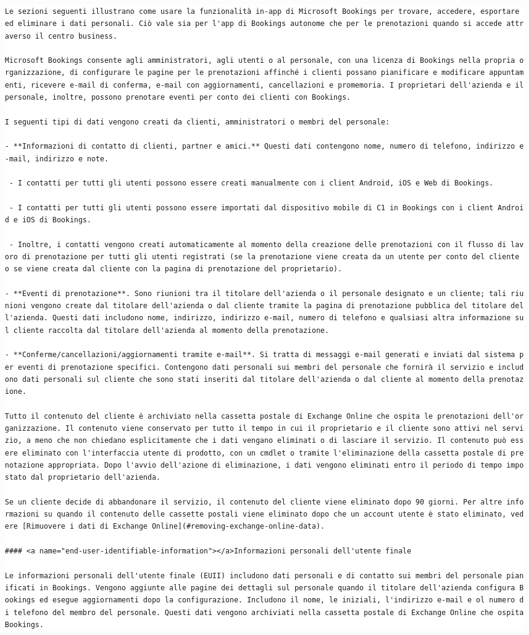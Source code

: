    ```
Le sezioni seguenti illustrano come usare la funzionalità in-app di Microsoft Bookings per trovare, accedere, esportare ed eliminare i dati personali. Ciò vale sia per l'app di Bookings autonome che per le prenotazioni quando si accede attraverso il centro business.

Microsoft Bookings consente agli amministratori, agli utenti o al personale, con una licenza di Bookings nella propria organizzazione, di configurare le pagine per le prenotazioni affinché i clienti possano pianificare e modificare appuntamenti, ricevere e-mail di conferma, e-mail con aggiornamenti, cancellazioni e promemoria. I proprietari dell'azienda e il personale, inoltre, possono prenotare eventi per conto dei clienti con Bookings. 

I seguenti tipi di dati vengono creati da clienti, amministratori o membri del personale:

- **Informazioni di contatto di clienti, partner e amici.** Questi dati contengono nome, numero di telefono, indirizzo e-mail, indirizzo e note.

    - I contatti per tutti gli utenti possono essere creati manualmente con i client Android, iOS e Web di Bookings.
    
    - I contatti per tutti gli utenti possono essere importati dal dispositivo mobile di C1 in Bookings con i client Android e iOS di Bookings.
    
    - Inoltre, i contatti vengono creati automaticamente al momento della creazione delle prenotazioni con il flusso di lavoro di prenotazione per tutti gli utenti registrati (se la prenotazione viene creata da un utente per conto del cliente o se viene creata dal cliente con la pagina di prenotazione del proprietario).

- **Eventi di prenotazione**. Sono riunioni tra il titolare dell'azienda o il personale designato e un cliente; tali riunioni vengono create dal titolare dell'azienda o dal cliente tramite la pagina di prenotazione pubblica del titolare dell'azienda. Questi dati includono nome, indirizzo, indirizzo e-mail, numero di telefono e qualsiasi altra informazione sul cliente raccolta dal titolare dell'azienda al momento della prenotazione.

- **Conferme/cancellazioni/aggiornamenti tramite e-mail**. Si tratta di messaggi e-mail generati e inviati dal sistema per eventi di prenotazione specifici. Contengono dati personali sui membri del personale che fornirà il servizio e includono dati personali sul cliente che sono stati inseriti dal titolare dell'azienda o dal cliente al momento della prenotazione.

Tutto il contenuto del cliente è archiviato nella cassetta postale di Exchange Online che ospita le prenotazioni dell'organizzazione. Il contenuto viene conservato per tutto il tempo in cui il proprietario e il cliente sono attivi nel servizio, a meno che non chiedano esplicitamente che i dati vengano eliminati o di lasciare il servizio. Il contenuto può essere eliminato con l'interfaccia utente di prodotto, con un cmdlet o tramite l'eliminazione della cassetta postale di prenotazione appropriata. Dopo l'avvio dell'azione di eliminazione, i dati vengono eliminati entro il periodo di tempo impostato dal proprietario dell'azienda. 

Se un cliente decide di abbandonare il servizio, il contenuto del cliente viene eliminato dopo 90 giorni. Per altre informazioni su quando il contenuto delle cassette postali viene eliminato dopo che un account utente è stato eliminato, vedere [Rimuovere i dati di Exchange Online](#removing-exchange-online-data).

#### <a name="end-user-identifiable-information"></a>Informazioni personali dell'utente finale

Le informazioni personali dell'utente finale (EUII) includono dati personali e di contatto sui membri del personale pianificati in Bookings. Vengono aggiunte alle pagine dei dettagli sul personale quando il titolare dell'azienda configura Bookings ed esegue aggiornamenti dopo la configurazione. Includono il nome, le iniziali, l'indirizzo e-mail e ol numero di telefono del membro del personale. Questi dati vengono archiviati nella cassetta postale di Exchange Online che ospita Bookings.

   ```